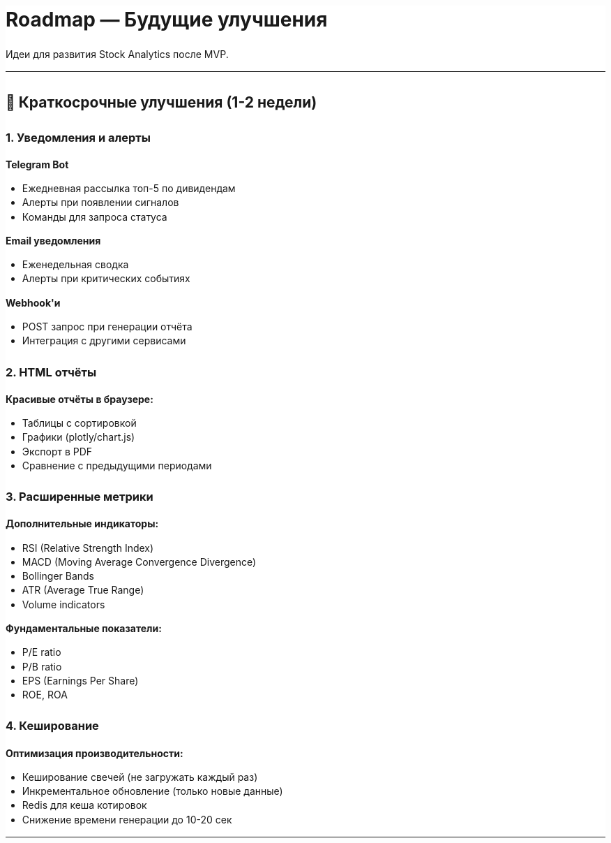 # Roadmap — Будущие улучшения

Идеи для развития Stock Analytics после MVP.

---

## 🎯 Краткосрочные улучшения (1-2 недели)

### 1. Уведомления и алерты

**Telegram Bot**
- Ежедневная рассылка топ-5 по дивидендам
- Алерты при появлении сигналов
- Команды для запроса статуса

**Email уведомления**
- Еженедельная сводка
- Алерты при критических событиях

**Webhook'и**
- POST запрос при генерации отчёта
- Интеграция с другими сервисами

### 2. HTML отчёты

**Красивые отчёты в браузере:**
- Таблицы с сортировкой
- Графики (plotly/chart.js)
- Экспорт в PDF
- Сравнение с предыдущими периодами

### 3. Расширенные метрики

**Дополнительные индикаторы:**
- RSI (Relative Strength Index)
- MACD (Moving Average Convergence Divergence)
- Bollinger Bands
- ATR (Average True Range)
- Volume indicators

**Фундаментальные показатели:**
- P/E ratio
- P/B ratio
- EPS (Earnings Per Share)
- ROE, ROA

### 4. Кеширование

**Оптимизация производительности:**
- Кеширование свечей (не загружать каждый раз)
- Инкрементальное обновление (только новые данные)
- Redis для кеша котировок
- Снижение времени генерации до 10-20 сек

---